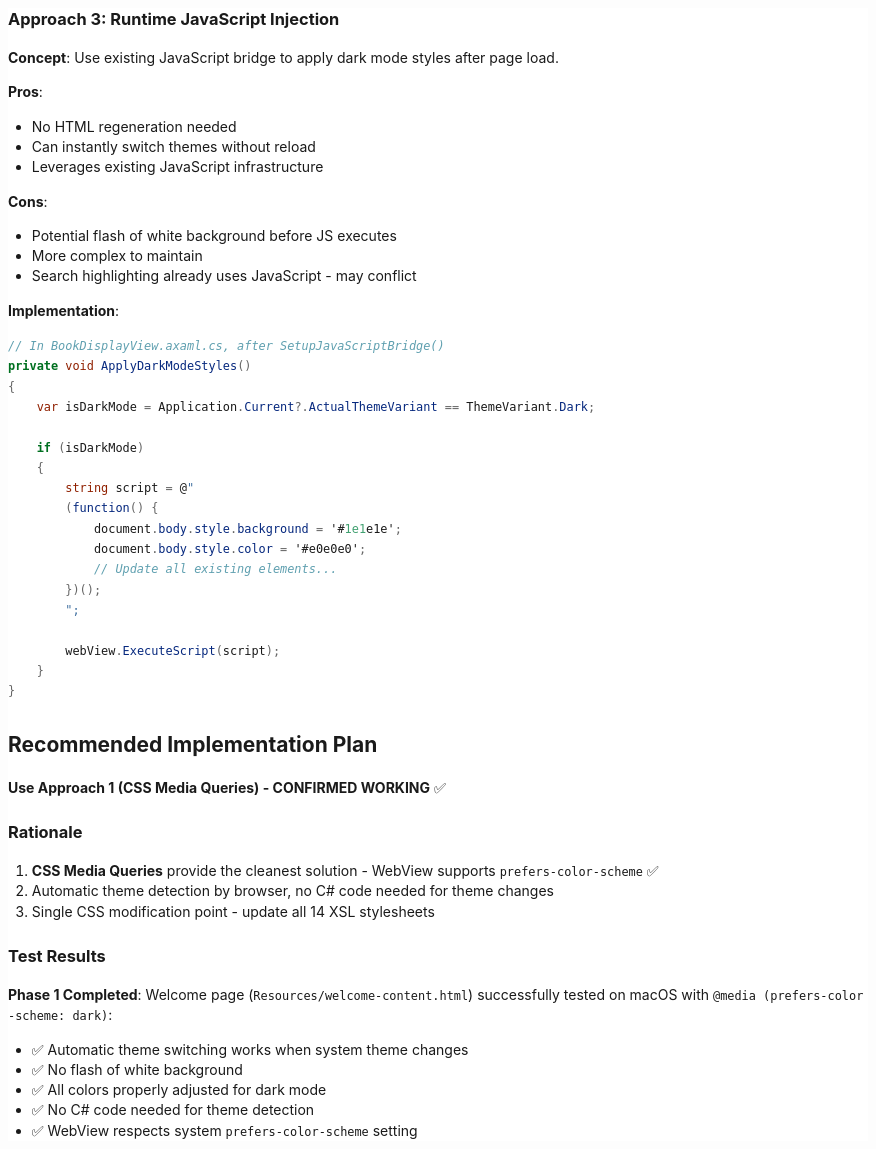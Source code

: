 ### Approach 3: Runtime JavaScript Injection

**Concept**: Use existing JavaScript bridge to apply dark mode styles after page load.

**Pros**:
- No HTML regeneration needed
- Can instantly switch themes without reload
- Leverages existing JavaScript infrastructure

**Cons**:
- Potential flash of white background before JS executes
- More complex to maintain
- Search highlighting already uses JavaScript - may conflict

**Implementation**:
```csharp
// In BookDisplayView.axaml.cs, after SetupJavaScriptBridge()
private void ApplyDarkModeStyles()
{
    var isDarkMode = Application.Current?.ActualThemeVariant == ThemeVariant.Dark;

    if (isDarkMode)
    {
        string script = @"
        (function() {
            document.body.style.background = '#1e1e1e';
            document.body.style.color = '#e0e0e0';
            // Update all existing elements...
        })();
        ";

        webView.ExecuteScript(script);
    }
}
```

## Recommended Implementation Plan

**Use Approach 1 (CSS Media Queries) - CONFIRMED WORKING** ✅

### Rationale

1. **CSS Media Queries** provide the cleanest solution - WebView supports `prefers-color-scheme` ✅
2. Automatic theme detection by browser, no C# code needed for theme changes
3. Single CSS modification point - update all 14 XSL stylesheets

### Test Results

**Phase 1 Completed**: Welcome page (`Resources/welcome-content.html`) successfully tested on macOS with `@media (prefers-color-scheme: dark)`:
- ✅ Automatic theme switching works when system theme changes
- ✅ No flash of white background
- ✅ All colors properly adjusted for dark mode
- ✅ No C# code needed for theme detection
- ✅ WebView respects system `prefers-color-scheme` setting
